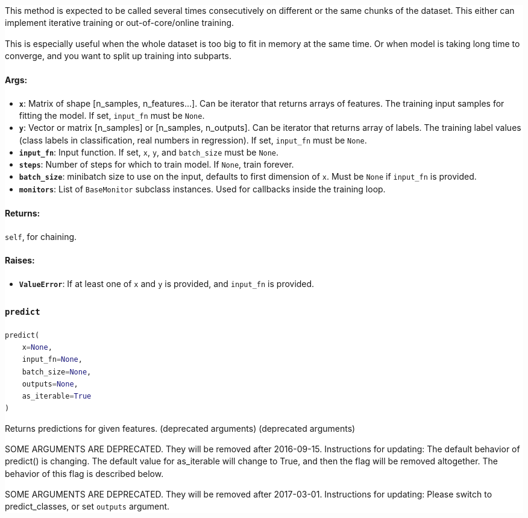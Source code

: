 This method is expected to be called several times consecutively
on different or the same chunks of the dataset. This either can
implement iterative training or out-of-core/online training.

This is especially useful when the whole dataset is too big to
fit in memory at the same time. Or when model is taking long time
to converge, and you want to split up training into subparts.

#### Args:

* <b>`x`</b>: Matrix of shape [n_samples, n_features...]. Can be iterator that
     returns arrays of features. The training input samples for fitting the
     model. If set, `input_fn` must be `None`.
* <b>`y`</b>: Vector or matrix [n_samples] or [n_samples, n_outputs]. Can be
     iterator that returns array of labels. The training label values
     (class labels in classification, real numbers in regression). If set,
     `input_fn` must be `None`.
* <b>`input_fn`</b>: Input function. If set, `x`, `y`, and `batch_size` must be
    `None`.
* <b>`steps`</b>: Number of steps for which to train model. If `None`, train forever.
* <b>`batch_size`</b>: minibatch size to use on the input, defaults to first
    dimension of `x`. Must be `None` if `input_fn` is provided.
* <b>`monitors`</b>: List of `BaseMonitor` subclass instances. Used for callbacks
    inside the training loop.


#### Returns:

`self`, for chaining.


#### Raises:

* <b>`ValueError`</b>: If at least one of `x` and `y` is provided, and `input_fn` is
      provided.

<h3 id="predict"><code>predict</code></h3>

``` python
predict(
    x=None,
    input_fn=None,
    batch_size=None,
    outputs=None,
    as_iterable=True
)
```

Returns predictions for given features. (deprecated arguments) (deprecated arguments)

SOME ARGUMENTS ARE DEPRECATED. They will be removed after 2016-09-15.
Instructions for updating:
The default behavior of predict() is changing. The default value for
as_iterable will change to True, and then the flag will be removed
altogether. The behavior of this flag is described below.

SOME ARGUMENTS ARE DEPRECATED. They will be removed after 2017-03-01.
Instructions for updating:
Please switch to predict_classes, or set `outputs` argument.
